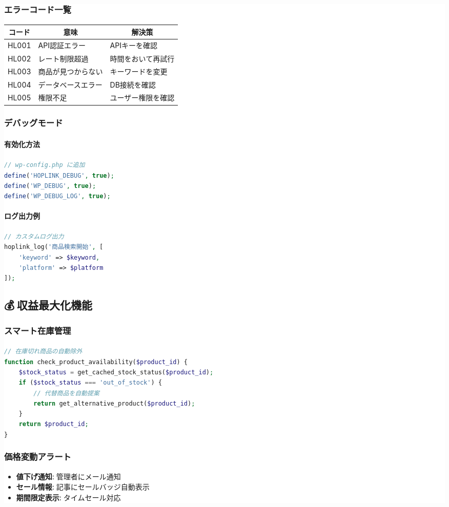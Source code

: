 ### エラーコード一覧

| コード | 意味 | 解決策 |
|--------|------|--------|
| HL001 | API認証エラー | APIキーを確認 |
| HL002 | レート制限超過 | 時間をおいて再試行 |
| HL003 | 商品が見つからない | キーワードを変更 |
| HL004 | データベースエラー | DB接続を確認 |
| HL005 | 権限不足 | ユーザー権限を確認 |

### デバッグモード

#### 有効化方法
```php
// wp-config.php に追加
define('HOPLINK_DEBUG', true);
define('WP_DEBUG', true);
define('WP_DEBUG_LOG', true);
```

#### ログ出力例
```php
// カスタムログ出力
hoplink_log('商品検索開始', [
    'keyword' => $keyword,
    'platform' => $platform
]);
```

## 💰 収益最大化機能

### スマート在庫管理
```php
// 在庫切れ商品の自動除外
function check_product_availability($product_id) {
    $stock_status = get_cached_stock_status($product_id);
    if ($stock_status === 'out_of_stock') {
        // 代替商品を自動提案
        return get_alternative_product($product_id);
    }
    return $product_id;
}
```

### 価格変動アラート
- **値下げ通知**: 管理者にメール通知
- **セール情報**: 記事にセールバッジ自動表示
- **期間限定表示**: タイムセール対応

